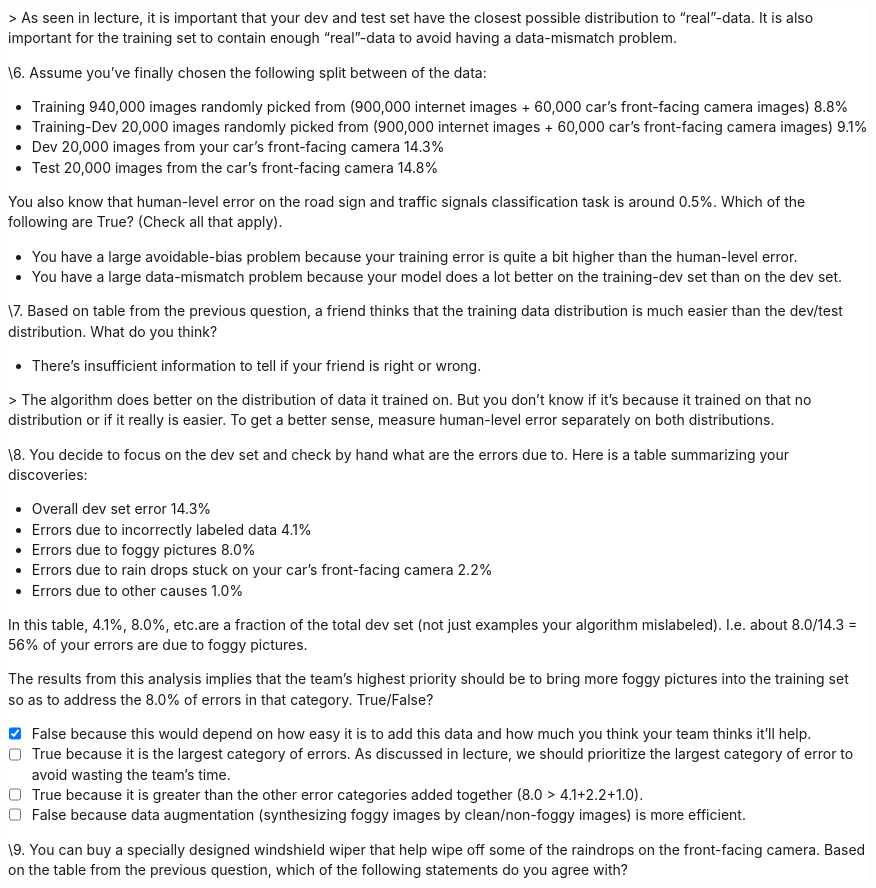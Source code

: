 \> As seen in lecture, it is important that your dev and test set have the closest possible distribution to “real”-data. It is also important for the training set to contain enough “real”-data to avoid having a data-mismatch problem.

\6. Assume you’ve finally chosen the following split between of the data:

- Training	940,000 images randomly picked from (900,000 internet images + 60,000 car’s front-facing camera images)	8.8%
- Training-Dev	20,000 images randomly picked from (900,000 internet images + 60,000 car’s front-facing camera images)	9.1%
- Dev	20,000 images from your car’s front-facing camera	14.3%
- Test	20,000 images from the car’s front-facing camera	14.8%

You also know that human-level error on the road sign and traffic signals classification task is around 0.5%. Which of the following are True? (Check all that apply).

- You have a large avoidable-bias problem because your training error is quite a bit higher than the human-level error.
- You have a large data-mismatch problem because your model does a lot better on the training-dev set than on the dev set.

\7. Based on table from the previous question, a friend thinks that the training data distribution is much easier than the dev/test distribution. What do you think?

- There’s insufficient information to tell if your friend is right or wrong.

\> The algorithm does better on the distribution of data it trained on. But you don’t know if it’s because it trained on that no distribution or if it really is easier. To get a better sense, measure human-level error separately on both distributions.

\8. You decide to focus on the dev set and check by hand what are the errors due to. Here is a table summarizing your discoveries:

- Overall dev set error	14.3%
- Errors due to incorrectly labeled data	4.1%
- Errors due to foggy pictures	8.0%
- Errors due to rain drops stuck on your car’s front-facing camera	2.2%
- Errors due to other causes	1.0%

In this table, 4.1%, 8.0%, etc.are a fraction of the total dev set (not just examples your algorithm mislabeled). I.e. about 8.0/14.3 = 56% of your errors are due to foggy pictures.

The results from this analysis implies that the team’s highest priority should be to bring more foggy pictures into the training set so as to address the 8.0% of errors in that category. True/False?

- [x] False because this would depend on how easy it is to add this data and how much you think your team thinks it’ll help.
- [ ] True because it is the largest category of errors. As discussed in lecture, we should prioritize the largest category of error to avoid wasting the team’s time.
- [ ] True because it is greater than the other error categories added together (8.0 > 4.1+2.2+1.0).
- [ ] False because data augmentation (synthesizing foggy images by clean/non-foggy images) is more efficient.

\9. You can buy a specially designed windshield wiper that help wipe off some of the raindrops on the front-facing camera. Based on the table from the previous question, which of the following statements do you agree with?

